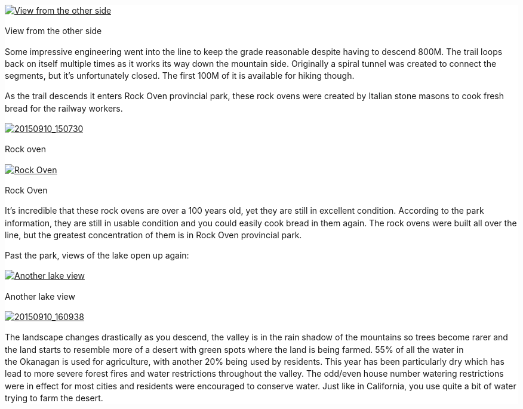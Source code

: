 <div id="attachment_341" style="width: 310px" class="wp-caption alignnone">
  <a href="https://www.skeena.org/blog/wp-content/uploads/2015/09/20150910_124929.jpg"><img aria-describedby="caption-attachment-341" loading="lazy" class="size-medium wp-image-341" src="https://www.skeena.org/blog/wp-content/uploads/2015/09/20150910_124929-300x169.jpg" alt="View from the other side" width="300" height="169" srcset="https://www.skeena.org/blog/wp-content/uploads/2015/09/20150910_124929-300x169.jpg 300w, https://www.skeena.org/blog/wp-content/uploads/2015/09/20150910_124929-1024x576.jpg 1024w, https://www.skeena.org/blog/wp-content/uploads/2015/09/20150910_124929-500x281.jpg 500w, https://www.skeena.org/blog/wp-content/uploads/2015/09/20150910_124929.jpg 1632w" sizes="(max-width: 300px) 100vw, 300px" /></a>
  
  <p id="caption-attachment-341" class="wp-caption-text">
    View from the other side
  </p>
</div>

Some impressive engineering went into the line to keep the grade reasonable despite having to descend 800M. The trail loops back on itself multiple times as it works its way down the mountain side. Originally a spiral tunnel was created to connect the segments, but it&#8217;s unfortunately closed. The first 100M of it is available for hiking though.

As the trail descends it enters Rock Oven provincial park, these rock ovens were created by Italian stone masons to cook fresh bread for the railway workers.

<div id="attachment_342" style="width: 310px" class="wp-caption alignnone">
  <a href="https://www.skeena.org/blog/wp-content/uploads/2015/09/20150910_150730.jpg"><img aria-describedby="caption-attachment-342" loading="lazy" class="wp-image-342 size-medium" src="https://www.skeena.org/blog/wp-content/uploads/2015/09/20150910_150730-300x169.jpg" alt="20150910_150730" width="300" height="169" srcset="https://www.skeena.org/blog/wp-content/uploads/2015/09/20150910_150730-300x169.jpg 300w, https://www.skeena.org/blog/wp-content/uploads/2015/09/20150910_150730-1024x576.jpg 1024w, https://www.skeena.org/blog/wp-content/uploads/2015/09/20150910_150730-500x281.jpg 500w, https://www.skeena.org/blog/wp-content/uploads/2015/09/20150910_150730.jpg 1632w" sizes="(max-width: 300px) 100vw, 300px" /></a>
  
  <p id="caption-attachment-342" class="wp-caption-text">
    Rock oven
  </p>
</div>

<div id="attachment_343" style="width: 310px" class="wp-caption alignnone">
  <a href="https://www.skeena.org/blog/wp-content/uploads/2015/09/20150910_154432.jpg"><img aria-describedby="caption-attachment-343" loading="lazy" class="size-medium wp-image-343" src="https://www.skeena.org/blog/wp-content/uploads/2015/09/20150910_154432-300x169.jpg" alt="Rock Oven" width="300" height="169" srcset="https://www.skeena.org/blog/wp-content/uploads/2015/09/20150910_154432-300x169.jpg 300w, https://www.skeena.org/blog/wp-content/uploads/2015/09/20150910_154432-1024x576.jpg 1024w, https://www.skeena.org/blog/wp-content/uploads/2015/09/20150910_154432-500x281.jpg 500w, https://www.skeena.org/blog/wp-content/uploads/2015/09/20150910_154432.jpg 1632w" sizes="(max-width: 300px) 100vw, 300px" /></a>
  
  <p id="caption-attachment-343" class="wp-caption-text">
    Rock Oven
  </p>
</div>

It&#8217;s incredible that these rock ovens are over a 100 years old, yet they are still in excellent condition. According to the park information, they are still in usable condition and you could easily cook bread in them again. The rock ovens were built all over the line, but the greatest concentration of them is in Rock Oven provincial park.

Past the park, views of the lake open up again:

<div id="attachment_344" style="width: 310px" class="wp-caption alignnone">
  <a href="https://www.skeena.org/blog/wp-content/uploads/2015/09/20150910_160916.jpg"><img aria-describedby="caption-attachment-344" loading="lazy" class="size-medium wp-image-344" src="https://www.skeena.org/blog/wp-content/uploads/2015/09/20150910_160916-300x109.jpg" alt="Another lake view" width="300" height="109" srcset="https://www.skeena.org/blog/wp-content/uploads/2015/09/20150910_160916-300x109.jpg 300w, https://www.skeena.org/blog/wp-content/uploads/2015/09/20150910_160916-1024x371.jpg 1024w, https://www.skeena.org/blog/wp-content/uploads/2015/09/20150910_160916-500x181.jpg 500w" sizes="(max-width: 300px) 100vw, 300px" /></a>
  
  <p id="caption-attachment-344" class="wp-caption-text">
    Another lake view
  </p>
</div>

[<img loading="lazy" class="alignnone size-medium wp-image-345" src="https://www.skeena.org/blog/wp-content/uploads/2015/09/20150910_160938-300x169.jpg" alt="20150910_160938" width="300" height="169" srcset="https://www.skeena.org/blog/wp-content/uploads/2015/09/20150910_160938-300x169.jpg 300w, https://www.skeena.org/blog/wp-content/uploads/2015/09/20150910_160938-1024x576.jpg 1024w, https://www.skeena.org/blog/wp-content/uploads/2015/09/20150910_160938-500x281.jpg 500w, https://www.skeena.org/blog/wp-content/uploads/2015/09/20150910_160938.jpg 1632w" sizes="(max-width: 300px) 100vw, 300px" />](https://www.skeena.org/blog/wp-content/uploads/2015/09/20150910_160938.jpg)

The landscape changes drastically as you descend, the valley is in the rain shadow of the mountains so trees become rarer and the land starts to resemble more of a desert with green spots where the land is being farmed. 55% of all the water in the Okanagan is used for agriculture, with another 20% being used by residents. This year has been particularly dry which has lead to more severe forest fires and water restrictions throughout the valley. The odd/even house number watering restrictions were in effect for most cities and residents were encouraged to conserve water. Just like in California, you use quite a bit of water trying to farm the desert.
